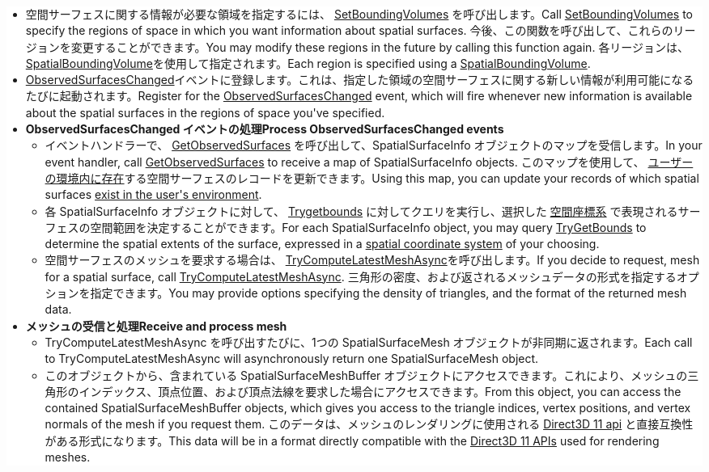   - <span data-ttu-id="2d7d6-135">空間サーフェスに関する情報が必要な領域を指定するには、 [SetBoundingVolumes](https://msdn.microsoft.com/library/windows/apps/mt592747.aspx) を呼び出します。</span><span class="sxs-lookup"><span data-stu-id="2d7d6-135">Call [SetBoundingVolumes](https://msdn.microsoft.com/library/windows/apps/mt592747.aspx) to specify the regions of space in which you want information about spatial surfaces.</span></span> <span data-ttu-id="2d7d6-136">今後、この関数を呼び出して、これらのリージョンを変更することができます。</span><span class="sxs-lookup"><span data-stu-id="2d7d6-136">You may modify these regions in the future by calling this function again.</span></span> <span data-ttu-id="2d7d6-137">各リージョンは、 [SpatialBoundingVolume](https://msdn.microsoft.com/library/windows/apps/windows.perception.spatial.spatialboundingvolume.aspx)を使用して指定されます。</span><span class="sxs-lookup"><span data-stu-id="2d7d6-137">Each region is specified using a [SpatialBoundingVolume](https://msdn.microsoft.com/library/windows/apps/windows.perception.spatial.spatialboundingvolume.aspx).</span></span>
  - <span data-ttu-id="2d7d6-138">[ObservedSurfacesChanged](https://msdn.microsoft.com/library/windows/apps/windows.perception.spatial.surfaces.spatialsurfaceobserver.observedsurfaceschanged.aspx)イベントに登録します。これは、指定した領域の空間サーフェスに関する新しい情報が利用可能になるたびに起動されます。</span><span class="sxs-lookup"><span data-stu-id="2d7d6-138">Register for the [ObservedSurfacesChanged](https://msdn.microsoft.com/library/windows/apps/windows.perception.spatial.surfaces.spatialsurfaceobserver.observedsurfaceschanged.aspx) event, which will fire whenever new information is available about the spatial surfaces in the regions of space you've specified.</span></span>
- <span data-ttu-id="2d7d6-139">**ObservedSurfacesChanged イベントの処理**</span><span class="sxs-lookup"><span data-stu-id="2d7d6-139">**Process ObservedSurfacesChanged events**</span></span>
  - <span data-ttu-id="2d7d6-140">イベントハンドラーで、 [GetObservedSurfaces](https://msdn.microsoft.com/library/windows/apps/windows.perception.spatial.surfaces.spatialsurfaceobserver.getobservedsurfaces.aspx) を呼び出して、SpatialSurfaceInfo オブジェクトのマップを受信します。</span><span class="sxs-lookup"><span data-stu-id="2d7d6-140">In your event handler, call [GetObservedSurfaces](https://msdn.microsoft.com/library/windows/apps/windows.perception.spatial.surfaces.spatialsurfaceobserver.getobservedsurfaces.aspx) to receive a map of SpatialSurfaceInfo objects.</span></span> <span data-ttu-id="2d7d6-141">このマップを使用して、 [ユーザーの環境内に存在](../../design/spatial-mapping.md#mesh-caching)する空間サーフェスのレコードを更新できます。</span><span class="sxs-lookup"><span data-stu-id="2d7d6-141">Using this map, you can update your records of which spatial surfaces [exist in the user's environment](../../design/spatial-mapping.md#mesh-caching).</span></span>
  - <span data-ttu-id="2d7d6-142">各 SpatialSurfaceInfo オブジェクトに対して、 [Trygetbounds](https://msdn.microsoft.com/library/windows/apps/windows.perception.spatial.surfaces.spatialsurfaceinfo.trygetbounds.aspx) に対してクエリを実行し、選択した [空間座標系](../../design/coordinate-systems.md) で表現されるサーフェスの空間範囲を決定することができます。</span><span class="sxs-lookup"><span data-stu-id="2d7d6-142">For each SpatialSurfaceInfo object, you may query [TryGetBounds](https://msdn.microsoft.com/library/windows/apps/windows.perception.spatial.surfaces.spatialsurfaceinfo.trygetbounds.aspx) to determine the spatial extents of the surface, expressed in a [spatial coordinate system](../../design/coordinate-systems.md) of your choosing.</span></span>
  - <span data-ttu-id="2d7d6-143">空間サーフェスのメッシュを要求する場合は、 [TryComputeLatestMeshAsync](https://msdn.microsoft.com/library/windows/apps/mt592715.aspx)を呼び出します。</span><span class="sxs-lookup"><span data-stu-id="2d7d6-143">If you decide to request,  mesh for a spatial surface, call [TryComputeLatestMeshAsync](https://msdn.microsoft.com/library/windows/apps/mt592715.aspx).</span></span> <span data-ttu-id="2d7d6-144">三角形の密度、および返されるメッシュデータの形式を指定するオプションを指定できます。</span><span class="sxs-lookup"><span data-stu-id="2d7d6-144">You may provide options specifying the density of triangles, and the format of the returned mesh data.</span></span>
- <span data-ttu-id="2d7d6-145">**メッシュの受信と処理**</span><span class="sxs-lookup"><span data-stu-id="2d7d6-145">**Receive and process mesh**</span></span>
  - <span data-ttu-id="2d7d6-146">TryComputeLatestMeshAsync を呼び出すたびに、1つの SpatialSurfaceMesh オブジェクトが非同期に返されます。</span><span class="sxs-lookup"><span data-stu-id="2d7d6-146">Each call to TryComputeLatestMeshAsync will asynchronously return one SpatialSurfaceMesh object.</span></span>
  - <span data-ttu-id="2d7d6-147">このオブジェクトから、含まれている SpatialSurfaceMeshBuffer オブジェクトにアクセスできます。これにより、メッシュの三角形のインデックス、頂点位置、および頂点法線を要求した場合にアクセスできます。</span><span class="sxs-lookup"><span data-stu-id="2d7d6-147">From this object, you can access the contained SpatialSurfaceMeshBuffer objects, which gives you access to the triangle indices, vertex positions, and vertex normals of the mesh if you request them.</span></span> <span data-ttu-id="2d7d6-148">このデータは、メッシュのレンダリングに使用される [Direct3D 11 api](https://msdn.microsoft.com/library/windows/desktop/ff476501(v=vs.85).aspx) と直接互換性がある形式になります。</span><span class="sxs-lookup"><span data-stu-id="2d7d6-148">This data will be in a format directly compatible with the [Direct3D 11 APIs](https://msdn.microsoft.com/library/windows/desktop/ff476501(v=vs.85).aspx) used for rendering meshes.</span></span>
